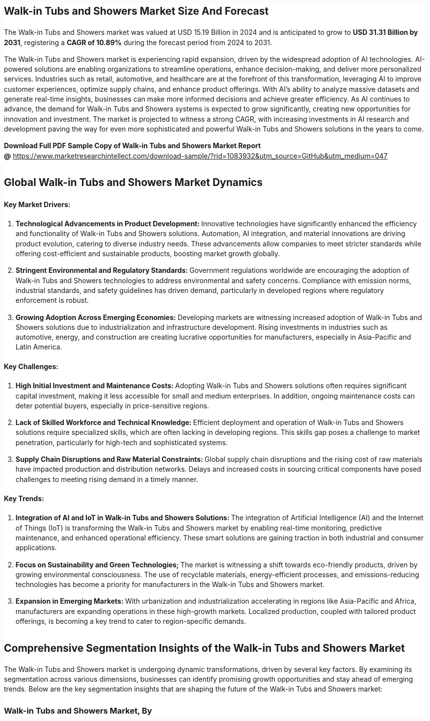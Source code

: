 <h2>Walk-in Tubs and Showers Market Size And Forecast</h2><p>The Walk-in Tubs and Showers market was valued at USD 15.19 Billion in 2024 and is anticipated to grow to <strong>USD 31.31 Billion by 2031</strong>, registering a <strong>CAGR of 10.89%</strong> during the forecast period from 2024 to 2031.</p><p>The Walk-in Tubs and Showers market is experiencing rapid expansion, driven by the widespread adoption of AI technologies. AI-powered solutions are enabling organizations to streamline operations, enhance decision-making, and deliver more personalized services. Industries such as retail, automotive, and healthcare are at the forefront of this transformation, leveraging AI to improve customer experiences, optimize supply chains, and enhance product offerings. With AI’s ability to analyze massive datasets and generate real-time insights, businesses can make more informed decisions and achieve greater efficiency. As AI continues to advance, the demand for Walk-in Tubs and Showers systems is expected to grow significantly, creating new opportunities for innovation and investment. The market is projected to witness a strong CAGR, with increasing investments in AI research and development paving the way for even more sophisticated and powerful Walk-in Tubs and Showers solutions in the years to come.</p><p><strong>Download Full PDF Sample Copy of Walk-in Tubs and Showers Market Report @</strong>&nbsp;<a href="https://www.marketresearchintellect.com/download-sample/?rid=1083932&amp;utm_source=GitHub&amp;utm_medium=047">https://www.marketresearchintellect.com/download-sample/?rid=1083932&amp;utm_source=GitHub&amp;utm_medium=047</a></p><h2>Global Walk-in Tubs and Showers Market Dynamics</h2><h4><strong>Key Market Drivers:</strong></h4><ol><li><p><strong>Technological Advancements in Product Development:&nbsp;</strong>Innovative technologies have significantly enhanced the efficiency and functionality of Walk-in Tubs and Showers solutions. Automation, AI integration, and material innovations are driving product evolution, catering to diverse industry needs. These advancements allow companies to meet stricter standards while offering cost-efficient and sustainable products, boosting market growth globally.</p></li><li><p><strong>Stringent Environmental and Regulatory Standards:&nbsp;</strong>Government regulations worldwide are encouraging the adoption of Walk-in Tubs and Showers technologies to address environmental and safety concerns. Compliance with emission norms, industrial standards, and safety guidelines has driven demand, particularly in developed regions where regulatory enforcement is robust.</p></li><li><p><strong>Growing Adoption Across Emerging Economies:&nbsp;</strong>Developing markets are witnessing increased adoption of Walk-in Tubs and Showers solutions due to industrialization and infrastructure development. Rising investments in industries such as automotive, energy, and construction are creating lucrative opportunities for manufacturers, especially in Asia-Pacific and Latin America.</p></li></ol><h4><strong>Key Challenges:</strong></h4><ol><li><p><strong>High Initial Investment and Maintenance Costs:&nbsp;</strong>Adopting Walk-in Tubs and Showers solutions often requires significant capital investment, making it less accessible for small and medium enterprises. In addition, ongoing maintenance costs can deter potential buyers, especially in price-sensitive regions.</p></li><li><p><strong>Lack of Skilled Workforce and Technical Knowledge:&nbsp;</strong>Efficient deployment and operation of Walk-in Tubs and Showers solutions require specialized skills, which are often lacking in developing regions. This skills gap poses a challenge to market penetration, particularly for high-tech and sophisticated systems.</p></li><li><p><strong>Supply Chain Disruptions and Raw Material Constraints:&nbsp;</strong>Global supply chain disruptions and the rising cost of raw materials have impacted production and distribution networks. Delays and increased costs in sourcing critical components have posed challenges to meeting rising demand in a timely manner.</p></li></ol><h4><strong>Key Trends:</strong></h4><ol><li><p><strong>Integration of AI and IoT in Walk-in Tubs and Showers Solutions:&nbsp;</strong>The integration of Artificial Intelligence (AI) and the Internet of Things (IoT) is transforming the Walk-in Tubs and Showers market by enabling real-time monitoring, predictive maintenance, and enhanced operational efficiency. These smart solutions are gaining traction in both industrial and consumer applications.</p></li><li><p><strong>Focus on Sustainability and Green Technologies;&nbsp;</strong>The market is witnessing a shift towards eco-friendly products, driven by growing environmental consciousness. The use of recyclable materials, energy-efficient processes, and emissions-reducing technologies has become a priority for manufacturers in the Walk-in Tubs and Showers market.</p></li><li><p><strong>Expansion in Emerging Markets:&nbsp;</strong>With urbanization and industrialization accelerating in regions like Asia-Pacific and Africa, manufacturers are expanding operations in these high-growth markets. Localized production, coupled with tailored product offerings, is becoming a key trend to cater to region-specific demands.</p></li></ol><div class="article-main__content" data-test-id="publishing-text-block"><h2>Comprehensive Segmentation Insights of the Walk-in Tubs and Showers Market</h2><p>The Walk-in Tubs and Showers market is undergoing dynamic transformations, driven by several key factors. By examining its segmentation across various dimensions, businesses can identify promising growth opportunities and stay ahead of emerging trends. Below are the key segmentation insights that are shaping the future of the Walk-in Tubs and Showers market:</p><h3><strong>Walk-in Tubs and Showers Market, By